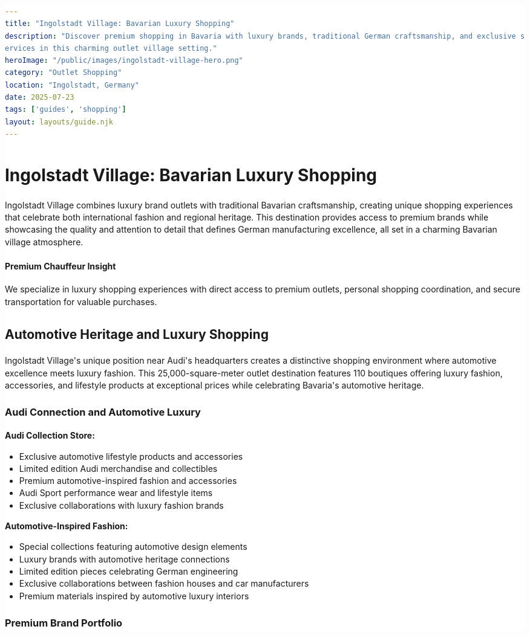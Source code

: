 ```yaml
---
title: "Ingolstadt Village: Bavarian Luxury Shopping"
description: "Discover premium shopping in Bavaria with luxury brands, traditional German craftsmanship, and exclusive services in this charming outlet village setting."
heroImage: "/public/images/ingolstadt-village-hero.png"
category: "Outlet Shopping"
location: "Ingolstadt, Germany"
date: 2025-07-23
tags: ['guides', 'shopping']
layout: layouts/guide.njk
---
```


# Ingolstadt Village: Bavarian Luxury Shopping

Ingolstadt Village combines luxury brand outlets with traditional Bavarian craftsmanship, creating unique shopping experiences that celebrate both international fashion and regional heritage. This destination provides access to premium brands while showcasing the quality and attention to detail that defines German manufacturing excellence, all set in a charming Bavarian village atmosphere.

<div class="premium-insight">
<h4>Premium Chauffeur Insight</h4>
<p>We specialize in luxury shopping experiences with direct access to premium outlets, personal shopping coordination, and secure transportation for valuable purchases.</p>
</div>

## Automotive Heritage and Luxury Shopping

Ingolstadt Village's unique position near Audi's headquarters creates a distinctive shopping environment where automotive excellence meets luxury fashion. This 25,000-square-meter outlet destination features 110 boutiques offering luxury fashion, accessories, and lifestyle products at exceptional prices while celebrating Bavaria's automotive heritage.

### Audi Connection and Automotive Luxury

**Audi Collection Store:**
- Exclusive automotive lifestyle products and accessories
- Limited edition Audi merchandise and collectibles
- Premium automotive-inspired fashion and accessories
- Audi Sport performance wear and lifestyle items
- Exclusive collaborations with luxury fashion brands

**Automotive-Inspired Fashion:**
- Special collections featuring automotive design elements
- Luxury brands with automotive heritage connections
- Limited edition pieces celebrating German engineering
- Exclusive collaborations between fashion houses and car manufacturers
- Premium materials inspired by automotive luxury interiors

### Premium Brand Portfolio
